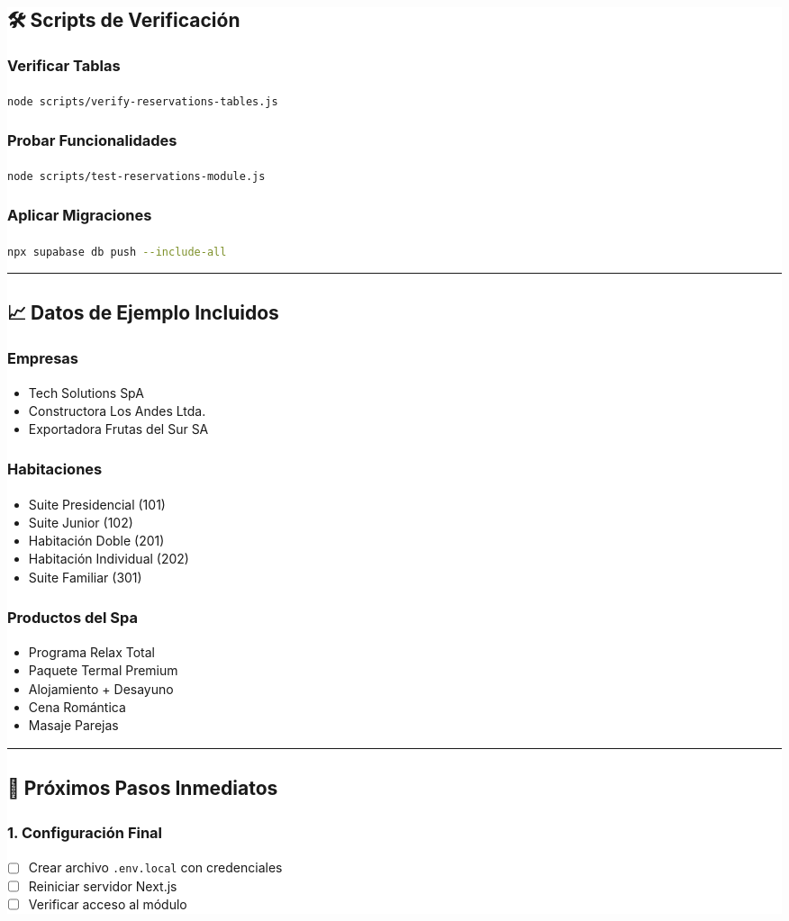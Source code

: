 
## 🛠️ **Scripts de Verificación**

### Verificar Tablas
```bash
node scripts/verify-reservations-tables.js
```

### Probar Funcionalidades
```bash
node scripts/test-reservations-module.js
```

### Aplicar Migraciones
```bash
npx supabase db push --include-all
```

---

## 📈 **Datos de Ejemplo Incluidos**

### Empresas
- Tech Solutions SpA
- Constructora Los Andes Ltda.
- Exportadora Frutas del Sur SA

### Habitaciones
- Suite Presidencial (101)
- Suite Junior (102)
- Habitación Doble (201)
- Habitación Individual (202)
- Suite Familiar (301)

### Productos del Spa
- Programa Relax Total
- Paquete Termal Premium
- Alojamiento + Desayuno
- Cena Romántica
- Masaje Parejas

---

## 🎊 **Próximos Pasos Inmediatos**

### 1. **Configuración Final**
- [ ] Crear archivo `.env.local` con credenciales
- [ ] Reiniciar servidor Next.js
- [ ] Verificar acceso al módulo
